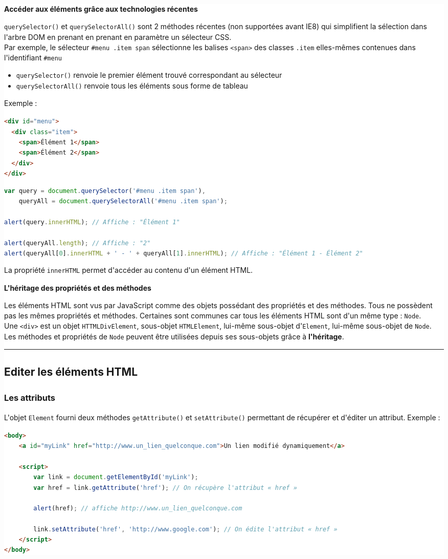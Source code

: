 **Accéder aux éléments grâce aux technologies récentes**

`querySelector()` et `querySelectorAll()` sont 2 méthodes récentes (non supportées avant IE8) qui simplifient la sélection dans l'arbre DOM en prenant en prenant en paramètre un sélecteur CSS.  
Par exemple, le sélecteur `#menu .item span` sélectionne les balises `<span>` des classes `.item` elles-mêmes contenues dans l'identifiant `#menu`

- `querySelector()` renvoie le premier élément trouvé correspondant au sélecteur
- `querySelectorAll()` renvoie tous les éléments sous forme de tableau

Exemple :
```html
<div id="menu">
  <div class="item">
    <span>Élément 1</span>
    <span>Élément 2</span>
  </div>
</div>
```
```javascript
var query = document.querySelector('#menu .item span'),
    queryAll = document.querySelectorAll('#menu .item span');

alert(query.innerHTML); // Affiche : "Élément 1"

alert(queryAll.length); // Affiche : "2"
alert(queryAll[0].innerHTML + ' - ' + queryAll[1].innerHTML); // Affiche : "Élément 1 - Élément 2"
```

La propriété `innerHTML` permet d'accéder au contenu d'un élément HTML.

**L'héritage des propriétés et des méthodes**

Les éléments HTML sont vus par JavaScript comme des objets possédant des propriétés et des méthodes. Tous ne possèdent pas les mêmes propriétés et méthodes. Certaines sont communes car tous les éléments HTML sont d'un même type : `Node`.  
Une `<div>` est un objet `HTTMLDivElement`, sous-objet `HTMLElement`, lui-même sous-objet d'`Element`, lui-même sous-objet de `Node`. Les méthodes et propriétés de `Node` peuvent être utilisées depuis ses sous-objets grâce à **l'héritage**.

---

## Editer les éléments HTML

### Les attributs

L'objet `Element` fourni deux méthodes `getAttribute()` et `setAttribute()` permettant de récupérer et d'éditer un attribut. Exemple :
```html
<body>
    <a id="myLink" href="http://www.un_lien_quelconque.com">Un lien modifié dynamiquement</a>

    <script>
        var link = document.getElementById('myLink');
        var href = link.getAttribute('href'); // On récupère l'attribut « href »

        alert(href); // affiche http://www.un_lien_quelconque.com

        link.setAttribute('href', 'http://www.google.com'); // On édite l'attribut « href »
    </script>
</body>
```
